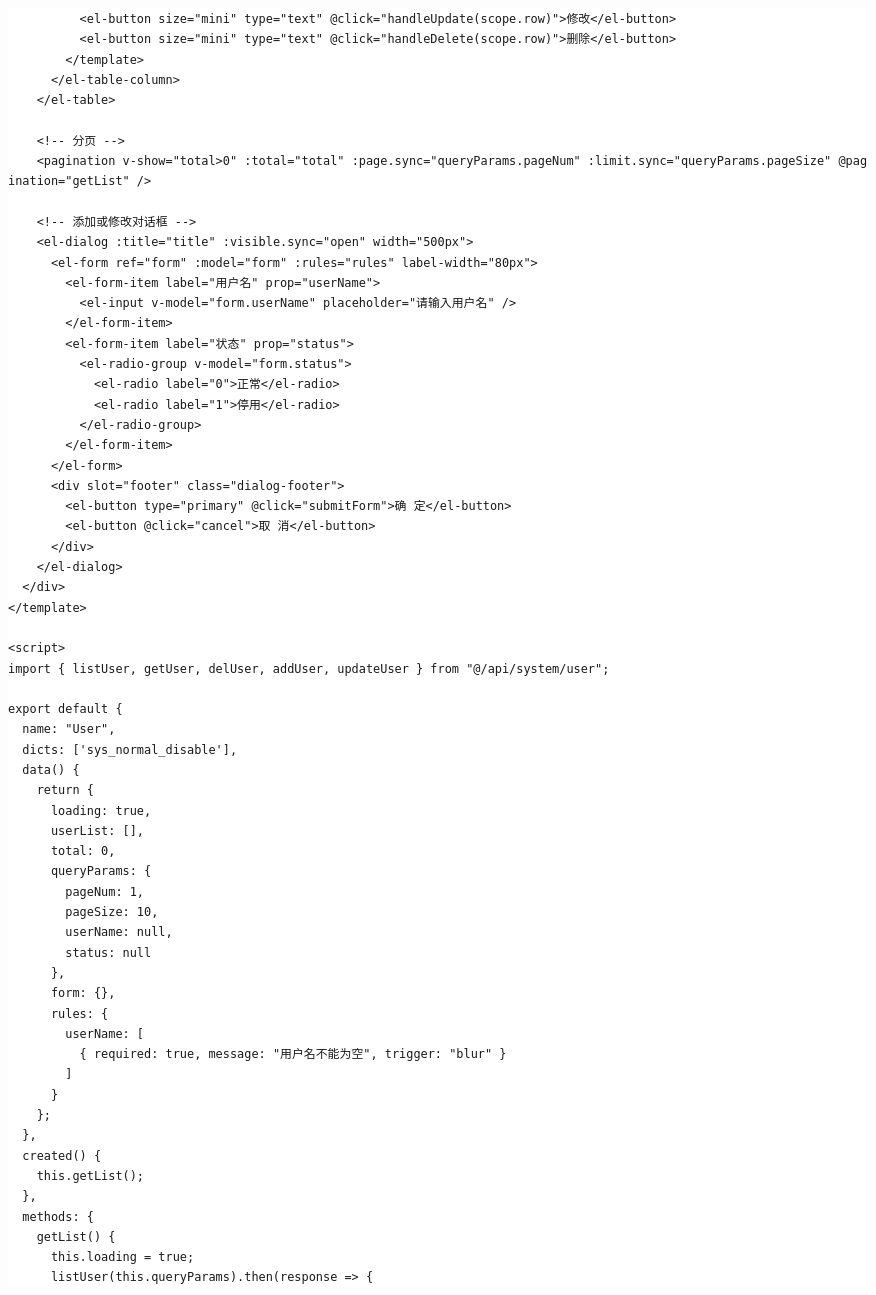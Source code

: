 ```vue
          <el-button size="mini" type="text" @click="handleUpdate(scope.row)">修改</el-button>
          <el-button size="mini" type="text" @click="handleDelete(scope.row)">删除</el-button>
        </template>
      </el-table-column>
    </el-table>

    <!-- 分页 -->
    <pagination v-show="total>0" :total="total" :page.sync="queryParams.pageNum" :limit.sync="queryParams.pageSize" @pagination="getList" />

    <!-- 添加或修改对话框 -->
    <el-dialog :title="title" :visible.sync="open" width="500px">
      <el-form ref="form" :model="form" :rules="rules" label-width="80px">
        <el-form-item label="用户名" prop="userName">
          <el-input v-model="form.userName" placeholder="请输入用户名" />
        </el-form-item>
        <el-form-item label="状态" prop="status">
          <el-radio-group v-model="form.status">
            <el-radio label="0">正常</el-radio>
            <el-radio label="1">停用</el-radio>
          </el-radio-group>
        </el-form-item>
      </el-form>
      <div slot="footer" class="dialog-footer">
        <el-button type="primary" @click="submitForm">确 定</el-button>
        <el-button @click="cancel">取 消</el-button>
      </div>
    </el-dialog>
  </div>
</template>

<script>
import { listUser, getUser, delUser, addUser, updateUser } from "@/api/system/user";

export default {
  name: "User",
  dicts: ['sys_normal_disable'],
  data() {
    return {
      loading: true,
      userList: [],
      total: 0,
      queryParams: {
        pageNum: 1,
        pageSize: 10,
        userName: null,
        status: null
      },
      form: {},
      rules: {
        userName: [
          { required: true, message: "用户名不能为空", trigger: "blur" }
        ]
      }
    };
  },
  created() {
    this.getList();
  },
  methods: {
    getList() {
      this.loading = true;
      listUser(this.queryParams).then(response => {
```